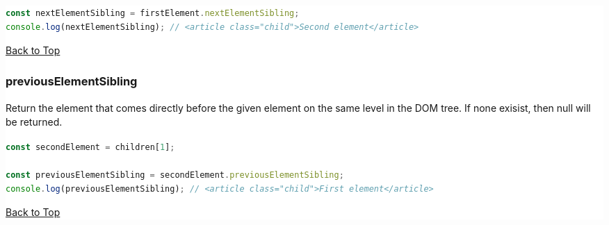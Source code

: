 ```js
const nextElementSibling = firstElement.nextElementSibling;
console.log(nextElementSibling); // <article class="child">Second element</article>
```

[Back to Top](#javascript-dom-manipulation)

### previousElementSibling

Return the element that comes directly before the given element on the same level in the DOM tree. If none exisist, then null will be returned.

```js
const secondElement = children[1];

const previousElementSibling = secondElement.previousElementSibling;
console.log(previousElementSibling); // <article class="child">First element</article>
```

[Back to Top](#javascript-dom-manipulation)
